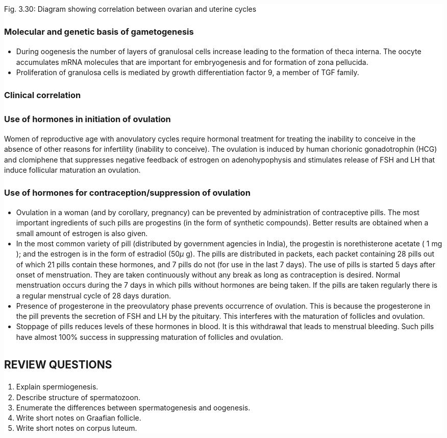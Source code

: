 Fig. 3.30: Diagram showing correlation between ovarian and uterine cycles

### Molecular and genetic basis of gametogenesis

- During oogenesis the number of layers of granulosal cells increase leading to the formation of theca interna. The oocyte accumulates mRNA molecules that are important for embryogenesis and for formation of zona pellucida.
- Proliferation of granulosa cells is mediated by growth differentiation factor 9, a member of TGF family.


### Clinical correlation

### Use of hormones in initiation of ovulation

Women of reproductive age with anovulatory cycles require hormonal treatment for treating the inability to conceive in the absence of other reasons for infertility (inability to conceive). The ovulation is induced by human chorionic gonadotrophin (HCG) and clomiphene that suppresses negative feedback of estrogen on adenohypophysis and stimulates release of FSH and LH that induce follicular maturation an ovulation.

### Use of hormones for contraception/suppression of ovulation

- Ovulation in a woman (and by corollary, pregnancy) can be prevented by administration of contraceptive pills. The most important ingredients of such pills are progestins (in the form of
synthetic compounds). Better results are obtained when a small amount of estrogen is also given.
- In the most common variety of pill (distributed by government agencies in India), the progestin is norethisterone acetate ( 1 mg ); and the estrogen is in the form of estradiol $(50 \mu \mathrm{~g})$. The pills are distributed in packets, each packet containing 28 pills out of which 21 pills contain these hormones, and 7 pills do not (for use in the last 7 days). The use of pills is started 5 days after onset of menstruation. They are taken continuously without any break as long as contraception is desired. Normal menstruation occurs during the 7 days in which pills without hormones are being taken. If the pills are taken regularly there is a regular menstrual cycle of 28 days duration.
- Presence of progesterone in the preovulatory phase prevents occurrence of ovulation. This is because the progesterone in the pill prevents the secretion of FSH and LH by the pituitary. This interferes with the maturation of follicles and ovulation.
- Stoppage of pills reduces levels of these hormones in blood. It is this withdrawal that leads to menstrual bleeding. Such pills have almost $100 \%$ success in suppressing maturation of follicles and ovulation.


## REVIEW QUESTIONS 

1. Explain spermiogenesis.
2. Describe structure of spermatozoon.
3. Enumerate the differences between spermatogenesis and oogenesis.
4. Write short notes on Graafian follicle.
5. Write short notes on corpus luteum.